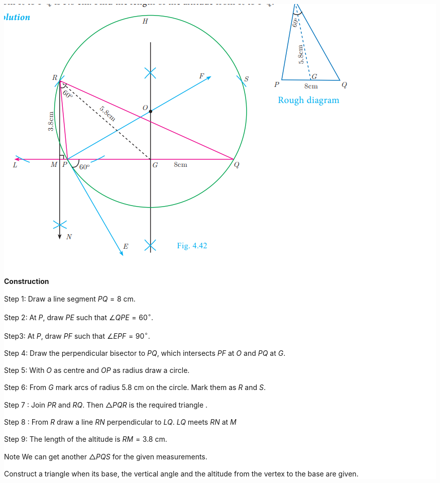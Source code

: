![Alt text](circle.png)

**Construction**

Step 1: Draw a line segment $P Q=8 \mathrm{~cm}$.

Step 2: At $P$, draw $P E$ such that $\angle Q P E=60^{\circ}$.

Step3: At $P$, draw $P F$ such that $\angle E P F=90^{\circ}$.

Step 4: Draw the perpendicular bisector to $P Q$, which intersects $P F$ at $O$ and $P Q$ at $G$.

Step 5: With $O$ as centre and $O P$ as radius draw a circle.

Step 6: From $G$ mark arcs of radius $5.8 \mathrm{~cm}$ on the circle. Mark them as $R$ and $S$.

Step 7 : Join $P R$ and $R Q$. Then $\triangle P Q R$ is the required triangle .

Step 8 : From $R$ draw a line $R N$ perpendicular to $L Q$. $L Q$ meets $R N$ at $M$

Step 9: The length of the altitude is $R M=3.8 \mathrm{~cm}$.

Note
We can get another
$\triangle P Q S$ for the given
measurements.

Construct a triangle when its base, the vertical angle and the altitude from the vertex to the base are given.
